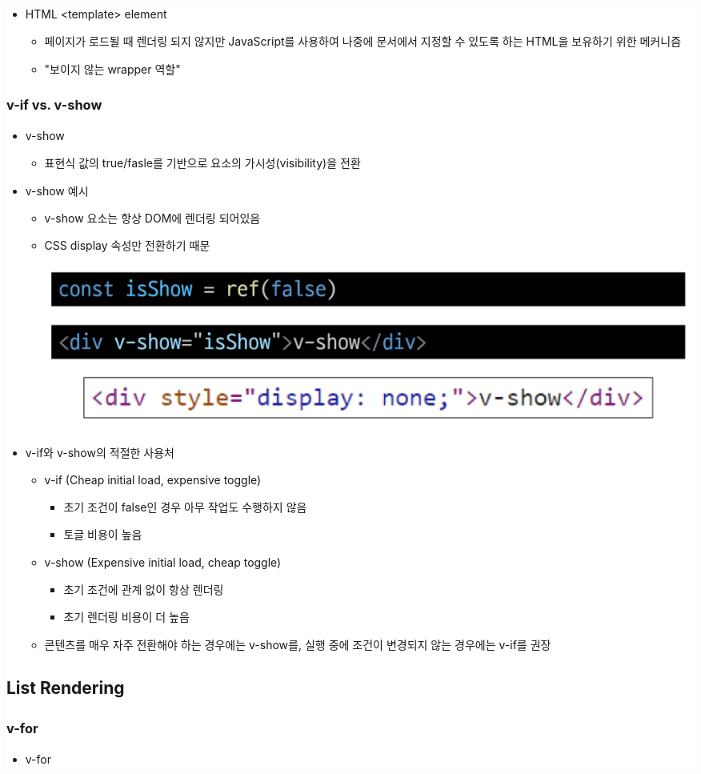 
- HTML \<template> element

  - 페이지가 로드될 때 렌더링 되지 않지만 JavaScript를 사용하여 나중에 문서에서 지정할 수 있도록 하는 HTML을 보유하기 위한 메커니즘

  - "보이지 않는 wrapper 역할"



### v-if vs. v-show

- v-show

  - 표현식 값의 true/fasle를 기반으로 요소의 가시성(visibility)을 전환


- v-show 예시

  - v-show 요소는 항상 DOM에 렌더링 되어있음

  - CSS display 속성만 전환하기 때문

    ![alt text](./images/image_10.png)


- v-if와 v-show의 적절한 사용처

  - v-if (Cheap initial load, expensive toggle)

    - 초기 조건이 false인 경우 아무 작업도 수행하지 않음

    - 토글 비용이 높음

  - v-show (Expensive initial load, cheap toggle)

    - 초기 조건에 관계 없이 항상 렌더링

    - 초기 렌더링 비용이 더 높음

  - 콘텐츠를 매우 자주 전환해야 하는 경우에는 v-show를, 실행 중에 조건이 변경되지 않는 경우에는 v-if를 권장




## List Rendering

### v-for

- v-for
